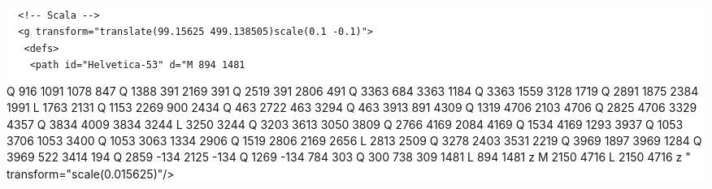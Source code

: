       <!-- Scala -->
      <g transform="translate(99.15625 499.138505)scale(0.1 -0.1)">
       <defs>
        <path id="Helvetica-53" d="M 894 1481 
Q 916 1091 1078 847 
Q 1388 391 2169 391 
Q 2519 391 2806 491 
Q 3363 684 3363 1184 
Q 3363 1559 3128 1719 
Q 2891 1875 2384 1991 
L 1763 2131 
Q 1153 2269 900 2434 
Q 463 2722 463 3294 
Q 463 3913 891 4309 
Q 1319 4706 2103 4706 
Q 2825 4706 3329 4357 
Q 3834 4009 3834 3244 
L 3250 3244 
Q 3203 3613 3050 3809 
Q 2766 4169 2084 4169 
Q 1534 4169 1293 3937 
Q 1053 3706 1053 3400 
Q 1053 3063 1334 2906 
Q 1519 2806 2169 2656 
L 2813 2509 
Q 3278 2403 3531 2219 
Q 3969 1897 3969 1284 
Q 3969 522 3414 194 
Q 2859 -134 2125 -134 
Q 1269 -134 784 303 
Q 300 738 309 1481 
L 894 1481 
z
M 2150 4716 
L 2150 4716 
z
" transform="scale(0.015625)"/>
       </defs>
       <use xlink:href="#Helvetica-53"/>
       <use xlink:href="#Helvetica-63" x="66.699219"/>
       <use xlink:href="#Helvetica-61" x="116.699219"/>
       <use xlink:href="#Helvetica-6c" x="172.314453"/>
       <use xlink:href="#Helvetica-61" x="194.53125"/>
      </g>
     </g>
    </g>
    <g id="ytick_10">
     <g id="line2d_18">
      <g>
       <use xlink:href="#m8e343aef83" x="131.170312" y="472.937853" style="stroke: #000000; stroke-width: 0.8"/>
      </g>
     </g>
     <g id="text_18">
      <!-- VB.NET -->
      <g transform="translate(88.051562 476.524572)scale(0.1 -0.1)">
       <defs>
        <path id="Helvetica-2e" d="M 547 681 
L 1200 681 
L 1200 0 
L 547 0 
L 547 681 
z
" transform="scale(0.015625)"/>